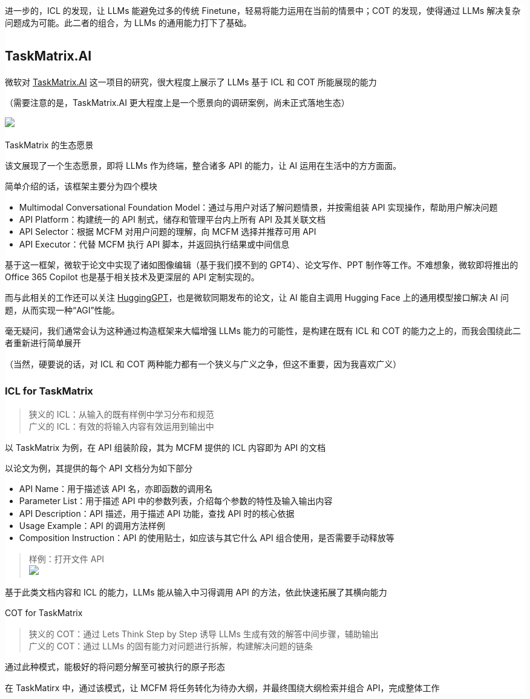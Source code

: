 进一步的，ICL 的发现，让 LLMs 能避免过多的传统 Finetune，轻易将能力运用在当前的情景中；COT 的发现，使得通过 LLMs 解决复杂问题成为可能。此二者的组合，为 LLMs 的通用能力打下了基础。


## TaskMatrix.AI

微软对 [TaskMatrix.AI](https://arxiv.org/abs/2303.16434) 这一项目的研究，很大程度上展示了 LLMs 基于 ICL 和 COT 所能展现的能力

（需要注意的是，TaskMatrix.AI 更大程度上是一个愿景向的调研案例，尚未正式落地生态）

![](https://cdn.xyxsw.site/GlM9be7Hvo4EepxQfEOcRvzpnKd.png)

TaskMatrix 的生态愿景

该文展现了一个生态愿景，即将 LLMs 作为终端，整合诸多 API 的能力，让 AI 运用在生活中的方方面面。

简单介绍的话，该框架主要分为四个模块

- Multimodal Conversational Foundation Model：通过与用户对话了解问题情景，并按需组装 API 实现操作，帮助用户解决问题
- API Platform：构建统一的 API 制式，储存和管理平台内上所有 API 及其关联文档
- API Selector：根据 MCFM 对用户问题的理解，向 MCFM 选择并推荐可用 API
- API Executor：代替 MCFM 执行 API 脚本，并返回执行结果或中间信息

基于这一框架，微软于论文中实现了诸如图像编辑（基于我们摸不到的 GPT4）、论文写作、PPT 制作等工作。不难想象，微软即将推出的 Office 365 Copilot 也是基于相关技术及更深层的 API 定制实现的。

而与此相关的工作还可以关注 [HuggingGPT](https://link.zhihu.com/?target=https%3A//arxiv.org/abs/2303.17580)，也是微软同期发布的论文，让 AI 能自主调用 Hugging Face 上的通用模型接口解决 AI 问题，从而实现一种“AGI”性能。

毫无疑问，我们通常会认为这种通过构造框架来大幅增强 LLMs 能力的可能性，是构建在既有 ICL 和 COT 的能力之上的，而我会围绕此二者重新进行简单展开

（当然，硬要说的话，对 ICL 和 COT 两种能力都有一个狭义与广义之争，但这不重要，因为我喜欢广义）

### ICL for TaskMatrix

> 狭义的 ICL：从输入的既有样例中学习分布和规范<br/>广义的 ICL：有效的将输入内容有效运用到输出中

以 TaskMatrix 为例，在 API 组装阶段，其为 MCFM 提供的 ICL 内容即为 API 的文档

以论文为例，其提供的每个 API 文档分为如下部分

- API Name：用于描述该 API 名，亦即函数的调用名
- Parameter List：用于描述 API 中的参数列表，介绍每个参数的特性及输入输出内容
- API Description：API 描述，用于描述 API 功能，查找 API 时的核心依据
- Usage Example：API 的调用方法样例
- Composition Instruction：API 的使用贴士，如应该与其它什么 API 组合使用，是否需要手动释放等

> 样例：打开文件 API<br/>![](https://cdn.xyxsw.site/IFWXbgiy8oOj5axvJd8cJu6pnVb.png)

基于此类文档内容和 ICL 的能力，LLMs 能从输入中习得调用 API 的方法，依此快速拓展了其横向能力

COT for TaskMatrix

> 狭义的 COT：通过 Lets Think Step by Step 诱导 LLMs 生成有效的解答中间步骤，辅助输出<br/>广义的 COT：通过 LLMs 的固有能力对问题进行拆解，构建解决问题的链条

通过此种模式，能极好的将问题分解至可被执行的原子形态

在 TaskMatirx 中，通过该模式，让 MCFM 将任务转化为待办大纲，并最终围绕大纲检索并组合 API，完成整体工作
